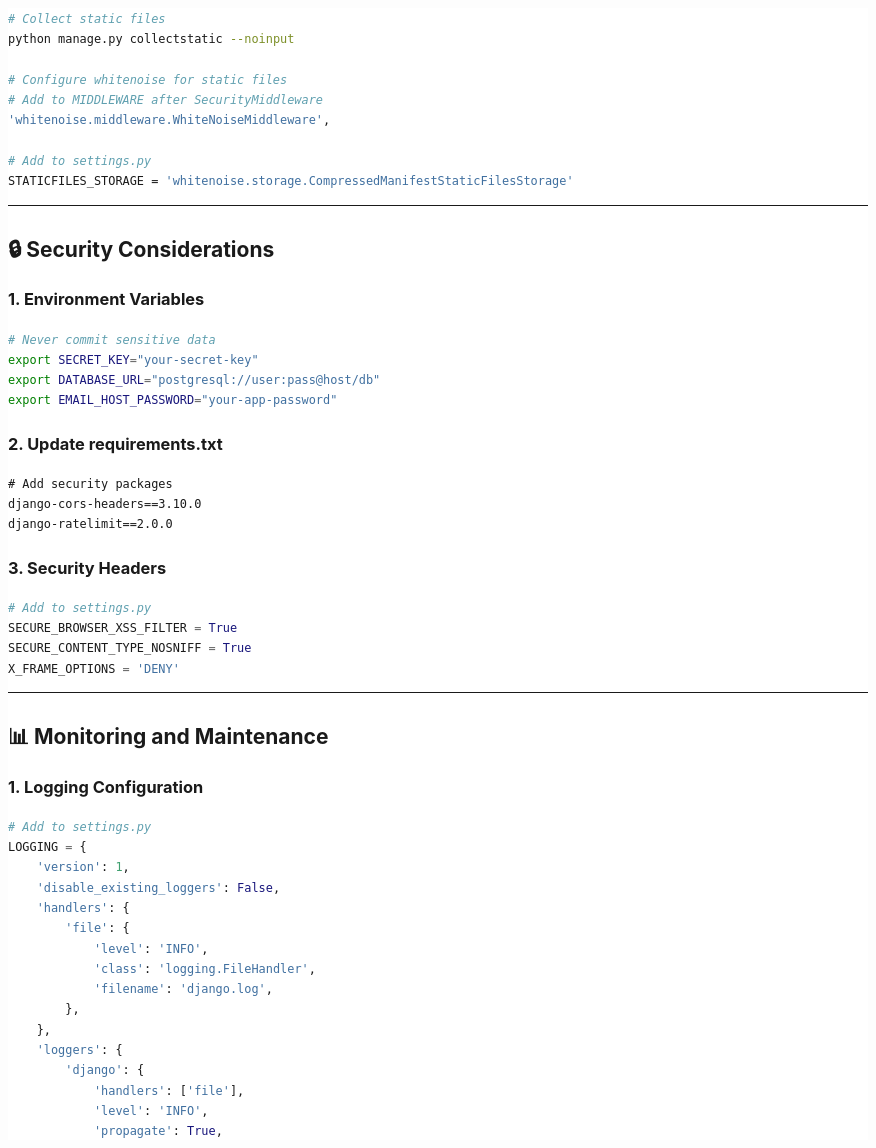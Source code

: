 ```bash
# Collect static files
python manage.py collectstatic --noinput

# Configure whitenoise for static files
# Add to MIDDLEWARE after SecurityMiddleware
'whitenoise.middleware.WhiteNoiseMiddleware',

# Add to settings.py
STATICFILES_STORAGE = 'whitenoise.storage.CompressedManifestStaticFilesStorage'
```

---

## 🔒 Security Considerations

### 1. Environment Variables

```bash
# Never commit sensitive data
export SECRET_KEY="your-secret-key"
export DATABASE_URL="postgresql://user:pass@host/db"
export EMAIL_HOST_PASSWORD="your-app-password"
```

### 2. Update requirements.txt

```
# Add security packages
django-cors-headers==3.10.0
django-ratelimit==2.0.0
```

### 3. Security Headers

```python
# Add to settings.py
SECURE_BROWSER_XSS_FILTER = True
SECURE_CONTENT_TYPE_NOSNIFF = True
X_FRAME_OPTIONS = 'DENY'
```

---

## 📊 Monitoring and Maintenance

### 1. Logging Configuration

```python
# Add to settings.py
LOGGING = {
    'version': 1,
    'disable_existing_loggers': False,
    'handlers': {
        'file': {
            'level': 'INFO',
            'class': 'logging.FileHandler',
            'filename': 'django.log',
        },
    },
    'loggers': {
        'django': {
            'handlers': ['file'],
            'level': 'INFO',
            'propagate': True,
```
